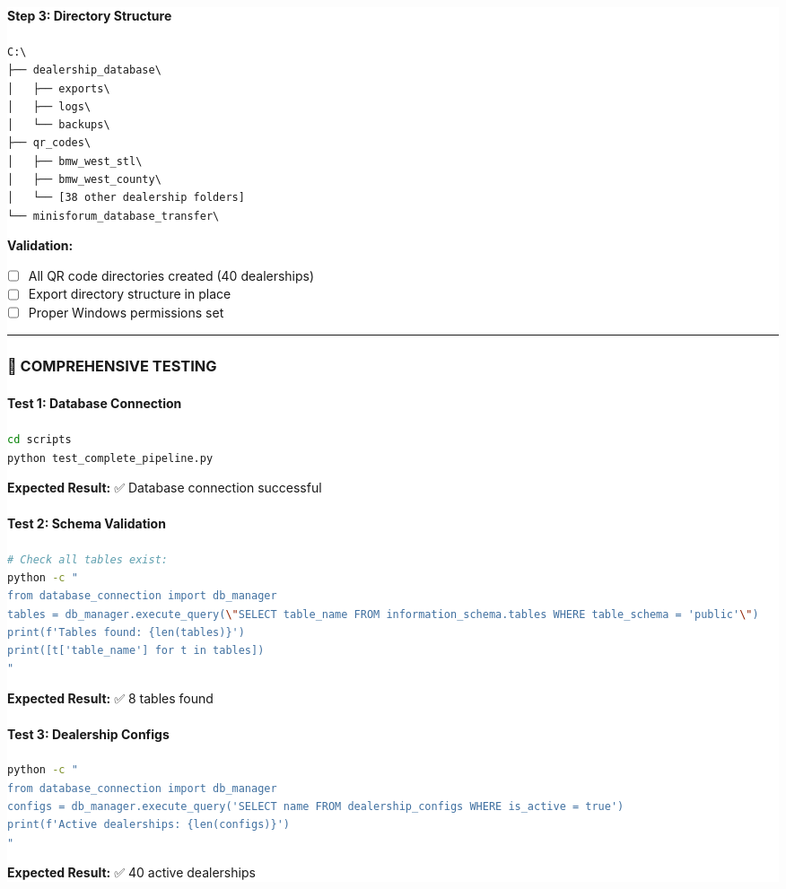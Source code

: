 #### **Step 3: Directory Structure**
```
C:\
├── dealership_database\
│   ├── exports\
│   ├── logs\
│   └── backups\
├── qr_codes\
│   ├── bmw_west_stl\
│   ├── bmw_west_county\
│   └── [38 other dealership folders]
└── minisforum_database_transfer\
```

**Validation:**
- [ ] All QR code directories created (40 dealerships)
- [ ] Export directory structure in place
- [ ] Proper Windows permissions set

---

### **🧪 COMPREHENSIVE TESTING**

#### **Test 1: Database Connection**
```bash
cd scripts
python test_complete_pipeline.py
```
**Expected Result:** ✅ Database connection successful

#### **Test 2: Schema Validation**
```bash
# Check all tables exist:
python -c "
from database_connection import db_manager
tables = db_manager.execute_query(\"SELECT table_name FROM information_schema.tables WHERE table_schema = 'public'\")
print(f'Tables found: {len(tables)}')
print([t['table_name'] for t in tables])
"
```
**Expected Result:** ✅ 8 tables found

#### **Test 3: Dealership Configs**
```bash
python -c "
from database_connection import db_manager
configs = db_manager.execute_query('SELECT name FROM dealership_configs WHERE is_active = true')
print(f'Active dealerships: {len(configs)}')
"
```
**Expected Result:** ✅ 40 active dealerships
